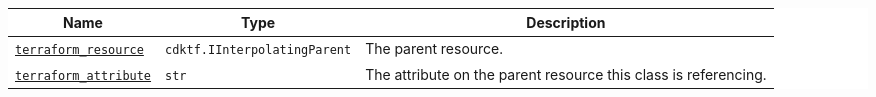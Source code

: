 | **Name** | **Type** | **Description** |
| --- | --- | --- |
| <code><a href="#rhizo-co-terraform-provider-oci.dataOciDatabaseManagementManagedDatabaseOptimizerStatisticsCollectionAggregations.DataOciDatabaseManagementManagedDatabaseOptimizerStatisticsCollectionAggregationsFilterList.Initializer.parameter.terraformResource">terraform_resource</a></code> | <code>cdktf.IInterpolatingParent</code> | The parent resource. |
| <code><a href="#rhizo-co-terraform-provider-oci.dataOciDatabaseManagementManagedDatabaseOptimizerStatisticsCollectionAggregations.DataOciDatabaseManagementManagedDatabaseOptimizerStatisticsCollectionAggregationsFilterList.Initializer.parameter.terraformAttribute">terraform_attribute</a></code> | <code>str</code> | The attribute on the parent resource this class is referencing. |
